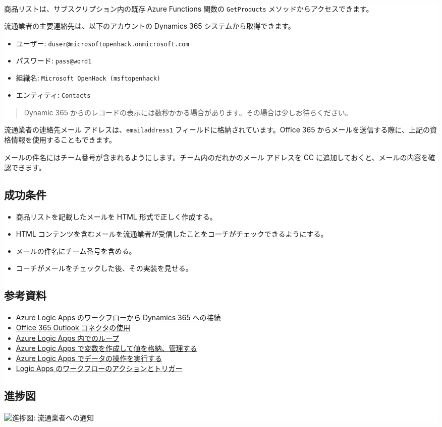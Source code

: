 商品リストは、サブスクリプション内の既存 Azure Functions 関数の `GetProducts` メソッドからアクセスできます。

流通業者の主要連絡先は、以下のアカウントの Dynamics 365 システムから取得できます。

* ユーザー: `duser@microsoftopenhack.onmicrosoft.com`

* パスワード: `pass@word1`

* 組織名: `Microsoft OpenHack (msftopenhack)`

* エンティティ: `Contacts`

> Dynamic 365 からのレコードの表示には数秒かかる場合があります。その場合は少しお待ちください。

流通業者の連絡先メール アドレスは、`emailaddress1` フィールドに格納されています。Office 365 からメールを送信する際に、上記の資格情報を使用することもできます。

メールの件名にはチーム番号が含まれるようにします。チーム内のだれかのメール アドレスを CC に追加しておくと、メールの内容を確認できます。

## 成功条件

* 商品リストを記載したメールを HTML 形式で正しく作成する。

* HTML コンテンツを含むメールを流通業者が受信したことをコーチがチェックできるようにする。

* メールの件名にチーム番号を含める。

* コーチがメールをチェックした後、その実装を見せる。

## 参考資料

* [Azure Logic Apps のワークフローから Dynamics 365 への接続](https://docs.microsoft.com/ja-jp/azure/connectors/connectors-create-api-crmonline#connector-specific-details)
* [Office 365 Outlook コネクタの使用](https://docs.microsoft.com/ja-jp/azure/connectors/connectors-create-api-office365-outlook)
* [Azure Logic Apps 内でのループ](https://docs.microsoft.com/ja-jp/azure/logic-apps/logic-apps-control-flow-loops)
* [Azure Logic Apps で変数を作成して値を格納、管理する](https://docs.microsoft.com/ja-jp/azure/logic-apps/logic-apps-create-variables-store-values)
* [Azure Logic Apps でデータの操作を実行する](https://docs.microsoft.com/ja-jp/azure/logic-apps/logic-apps-perform-data-operations)
* [Logic Apps のワークフローのアクションとトリガー](https://docs.microsoft.com/ja-jp/azure/logic-apps/logic-apps-workflow-actions-triggers)

## 進捗図

![進捗図: 流通業者への通知](https://serverlessoh.azureedge.net/public/distributor-notification-progress-diagram.jpg)
